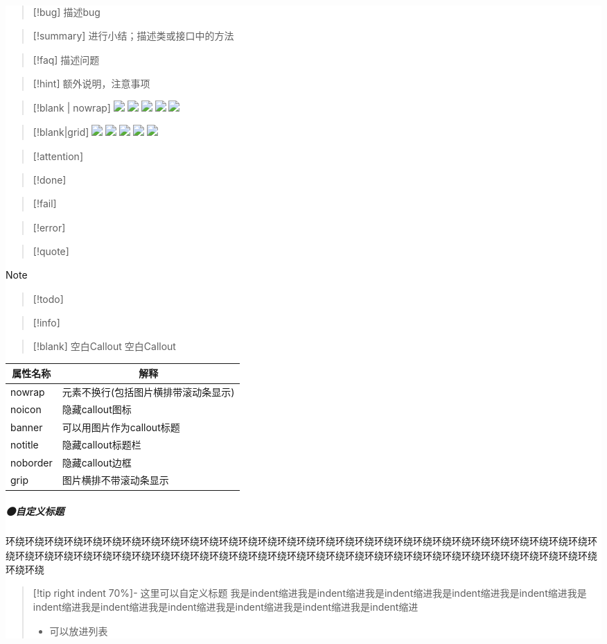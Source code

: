 > [!bug] 
> 描述bug

> [!summary] 
> 进行小结；描述类或接口中的方法

> [!faq] 
> 描述问题

>[!hint]
>额外说明，注意事项

>[!blank | nowrap]
>![](https://computerhistory.org/wp-content/uploads/2022/09/MS-121-scaled-325x184-c-default.jpg)
>![](https://user-images.githubusercontent.com/42957010/184835015-c7ab01ec-39a3-437b-9d41-69af0473588c.jpg)
>![](https://s1.ax1x.com/2022/05/18/OI7Io9.png)
>![](https://user-images.githubusercontent.com/42957010/184872220-f9b52079-8695-46a7-b517-0588426aa7b5.jpg)
>![](https://user-images.githubusercontent.com/42957010/165482534-f0ef2dd2-cf3a-4347-b141-e8bbae63566d.png)

> [!blank|grid]
![](https://computerhistory.org/wp-content/uploads/2022/09/MS-121-scaled-325x184-c-default.jpg)
![](https://user-images.githubusercontent.com/42957010/184835015-c7ab01ec-39a3-437b-9d41-69af0473588c.jpg)
![](https://s1.ax1x.com/2022/05/18/OI7Io9.png)
![](https://user-images.githubusercontent.com/42957010/184872220-f9b52079-8695-46a7-b517-0588426aa7b5.jpg)
![](https://user-images.githubusercontent.com/42957010/165482534-f0ef2dd2-cf3a-4347-b141-e8bbae63566d.png)

> [!attention]

>[!done]

>[!fail]

>[!error]

>[!quote]

>[!note]

>[!todo]

>[!info]

>[!blank] 空白Callout
>空白Callout

| 属性名称            | 解释                          |
| ------------------- | ----------------------------- |
| nowrap              | 元素不换行(包括图片横排带滚动条显示)  |
| noicon              | 隐藏callout图标               |
| banner              | 可以用图片作为callout标题     |
| notitle             | 隐藏callout标题栏             |
| noborder            | 隐藏callout边框               |
| grip                | 图片横排不带滚动条显示                  |
##### 🌑自定义标题
环绕环绕环绕环绕环绕环绕环绕环绕环绕环绕环绕环绕环绕环绕环绕环绕环绕环绕环绕环绕环绕环绕环绕环绕环绕环绕环绕环绕环绕环绕环绕环绕环绕环绕环绕环绕环绕环绕环绕环绕环绕环绕环绕环绕环绕环绕环绕环绕环绕环绕环绕环绕环绕环绕环绕环绕环绕环绕环绕环绕环绕环绕环绕
>[!tip right indent 70%]- 这里可以自定义标题
>我是indent缩进我是indent缩进我是indent缩进我是indent缩进我是indent缩进我是indent缩进我是indent缩进我是indent缩进我是indent缩进我是indent缩进我是indent缩进
>- 可以放进列表